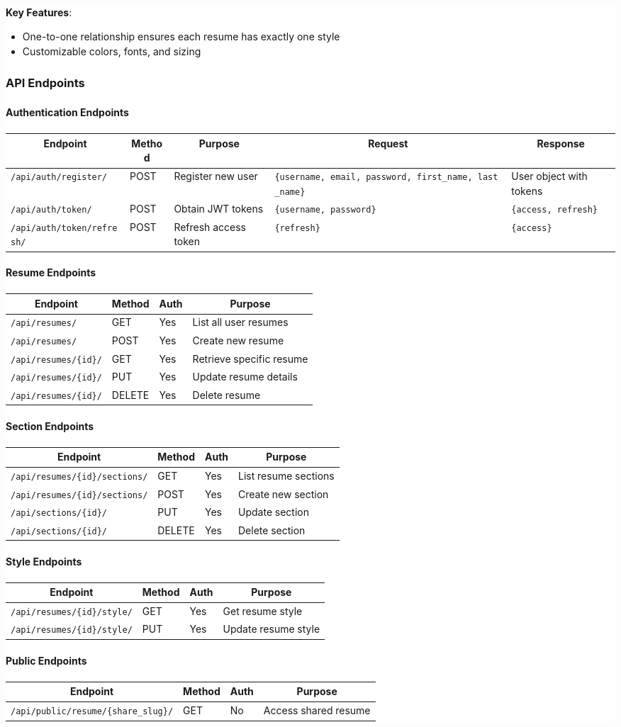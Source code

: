**Key Features**:
- One-to-one relationship ensures each resume has exactly one style
- Customizable colors, fonts, and sizing

### API Endpoints

#### Authentication Endpoints

| Endpoint | Method | Purpose | Request | Response |
|----------|--------|---------|---------|----------|
| `/api/auth/register/` | POST | Register new user | `{username, email, password, first_name, last_name}` | User object with tokens |
| `/api/auth/token/` | POST | Obtain JWT tokens | `{username, password}` | `{access, refresh}` |
| `/api/auth/token/refresh/` | POST | Refresh access token | `{refresh}` | `{access}` |

#### Resume Endpoints

| Endpoint | Method | Auth | Purpose |
|----------|--------|------|---------|
| `/api/resumes/` | GET | Yes | List all user resumes |
| `/api/resumes/` | POST | Yes | Create new resume |
| `/api/resumes/{id}/` | GET | Yes | Retrieve specific resume |
| `/api/resumes/{id}/` | PUT | Yes | Update resume details |
| `/api/resumes/{id}/` | DELETE | Yes | Delete resume |

#### Section Endpoints

| Endpoint | Method | Auth | Purpose |
|----------|--------|------|---------|
| `/api/resumes/{id}/sections/` | GET | Yes | List resume sections |
| `/api/resumes/{id}/sections/` | POST | Yes | Create new section |
| `/api/sections/{id}/` | PUT | Yes | Update section |
| `/api/sections/{id}/` | DELETE | Yes | Delete section |

#### Style Endpoints

| Endpoint | Method | Auth | Purpose |
|----------|--------|------|---------|
| `/api/resumes/{id}/style/` | GET | Yes | Get resume style |
| `/api/resumes/{id}/style/` | PUT | Yes | Update resume style |

#### Public Endpoints

| Endpoint | Method | Auth | Purpose |
|----------|--------|------|---------|
| `/api/public/resume/{share_slug}/` | GET | No | Access shared resume |
